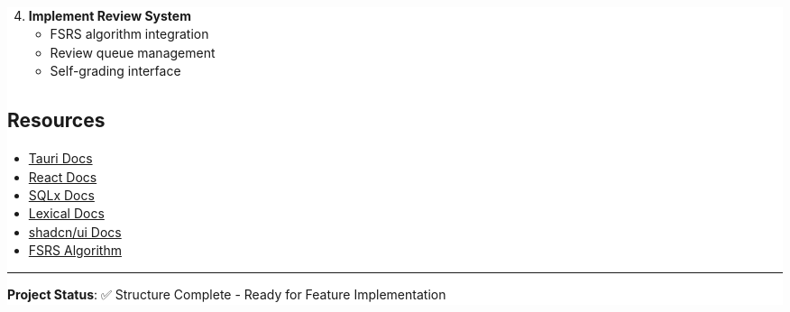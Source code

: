 4. **Implement Review System**
   - FSRS algorithm integration
   - Review queue management
   - Self-grading interface

## Resources

- [Tauri Docs](https://v2.tauri.app/)
- [React Docs](https://react.dev)
- [SQLx Docs](https://docs.rs/sqlx/)
- [Lexical Docs](https://lexical.dev)
- [shadcn/ui Docs](https://ui.shadcn.com)
- [FSRS Algorithm](https://github.com/open-spaced-repetition/fsrs-rs)

---

**Project Status**: ✅ Structure Complete - Ready for Feature Implementation
